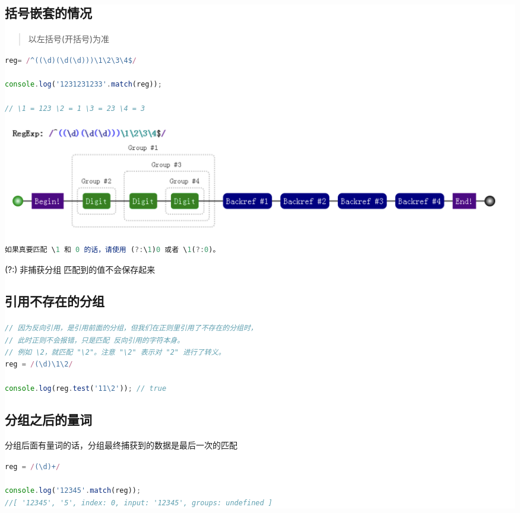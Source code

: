 <a name="BCAFq"></a>

## 括号嵌套的情况

> 以左括号(开括号)为准

```javascript
reg= /^((\d)(\d(\d)))\1\2\3\4$/

console.log('1231231233'.match(reg));

// \1 = 123 \2 = 1 \3 = 23 \4 = 3
```

![image.png](../../assets/javaScript/giqmtb/1645150773525-887bc097-b984-4361-a7c2-977fa40a39a3.png)

```javascript
如果真要匹配 \1 和 0 的话，请使用 (?:\1)0 或者 \1(?:0)。
```

(?:) 非捕获分组 匹配到的值不会保存起来 <a name="RTkR1"></a>

## 引用不存在的分组

```javascript
// 因为反向引用，是引用前面的分组，但我们在正则里引用了不存在的分组时，
// 此时正则不会报错，只是匹配 反向引用的字符本身。
// 例如 \2，就匹配 "\2"。注意 "\2" 表示对 "2" 进行了转义。
reg = /(\d)\1\2/

console.log(reg.test('11\2')); // true
```

<a name="RWXe0"></a>

## 分组之后的量词

分组后面有量词的话，分组最终捕获到的数据是最后一次的匹配

```javascript
reg = /(\d)+/

console.log('12345'.match(reg));
//[ '12345', '5', index: 0, input: '12345', groups: undefined ]
```

